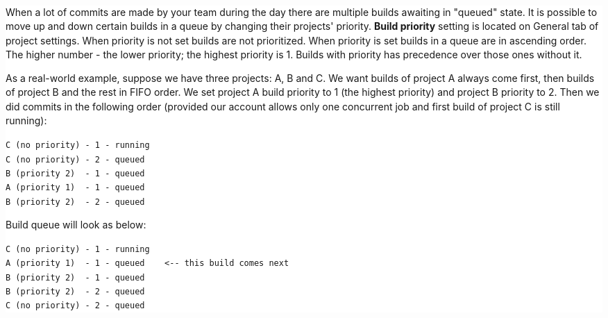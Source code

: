 When a lot of commits are made by your team during the day there are multiple builds awaiting in "queued" state. It is possible to move up and down certain builds in a queue by changing their projects' priority. **Build priority** setting is located on General tab of project settings. When priority is not set builds are not prioritized. When priority is set builds in a queue are in ascending order. The higher number - the lower priority; the highest priority is 1. Builds with priority has precedence over those ones without it.

As a real-world example, suppose we have three projects: A, B and C. We want builds of project A always come first, then builds of project B and the rest in FIFO order. We set project A build priority to 1 (the highest priority) and project B priority to 2. Then we did commits in the following order (provided our account allows only one concurrent job and first build of project C is still running):

    C (no priority) - 1 - running
    C (no priority) - 2 - queued
    B (priority 2)  - 1 - queued
    A (priority 1)  - 1 - queued
    B (priority 2)  - 2 - queued

Build queue will look as below:

    C (no priority) - 1 - running
    A (priority 1)  - 1 - queued    <-- this build comes next
    B (priority 2)  - 1 - queued
    B (priority 2)  - 2 - queued
    C (no priority) - 2 - queued
